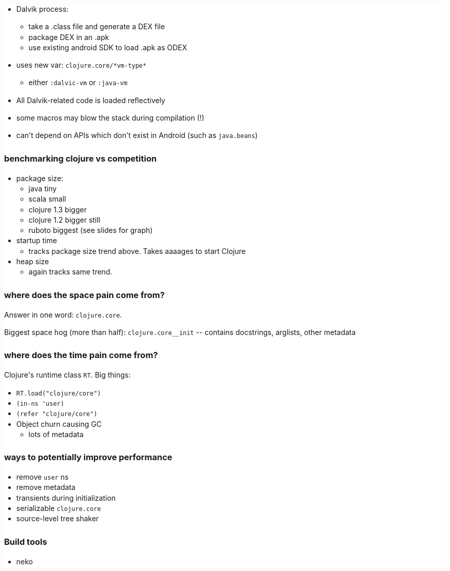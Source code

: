 - Dalvik process:
  - take a .class file and generate a DEX file
  - package DEX in an .apk
  - use existing android SDK to load .apk as ODEX
- uses new var: `clojure.core/*vm-type*`
  - either `:dalvic-vm` or `:java-vm`

- All Dalvik-related code is loaded reflectively
- some macros may blow the stack during compilation (!)
- can't depend on APIs which don't exist in Android (such as
  `java.beans`)

### benchmarking clojure vs competition

- package size:
  - java tiny
  - scala small
  - clojure 1.3 bigger
  - clojure 1.2 bigger still
  - ruboto biggest (see slides for graph)
- startup time
  - tracks package size trend above. Takes aaaages to start Clojure
- heap size
  - again tracks same trend.

### where does the space pain come from?

Answer in one word: `clojure.core`.

Biggest space hog (more than half): `clojure.core__init` -- contains
docstrings, arglists, other metadata

### where does the time pain come from?

Clojure's runtime class `RT`. Big things:

- `RT.load("clojure/core")`
- `(in-ns 'user)`
- `(refer "clojure/core")`
- Object churn causing GC
  - lots of metadata
  
### ways to potentially improve performance

- remove `user` ns
- remove metadata
- transients during initialization
- serializable `clojure.core`
- source-level tree shaker

### Build tools

- neko
